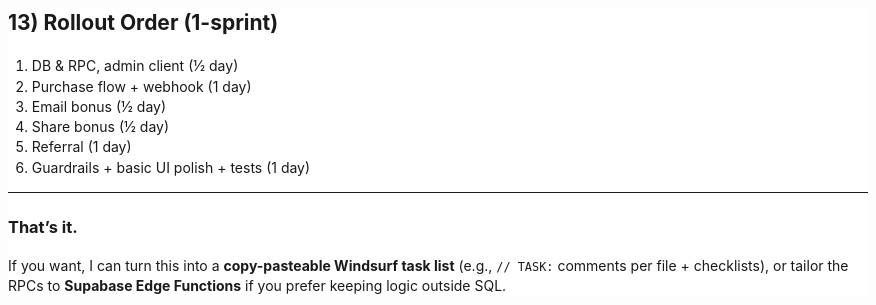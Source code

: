 
## 13) Rollout Order (1-sprint)

1. DB & RPC, admin client (½ day)
2. Purchase flow + webhook (1 day)
3. Email bonus (½ day)
4. Share bonus (½ day)
5. Referral (1 day)
6. Guardrails + basic UI polish + tests (1 day)

---

### That’s it.

If you want, I can turn this into a **copy-pasteable Windsurf task list** (e.g., `// TASK:` comments per file + checklists), or tailor the RPCs to **Supabase Edge Functions** if you prefer keeping logic outside SQL.
